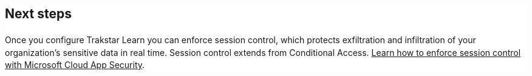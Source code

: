 ## Next steps

Once you configure Trakstar Learn you can enforce session control, which protects exfiltration and infiltration of your organization’s sensitive data in real time. Session control extends from Conditional Access. [Learn how to enforce session control with Microsoft Cloud App Security](/cloud-app-security/proxy-deployment-aad).
